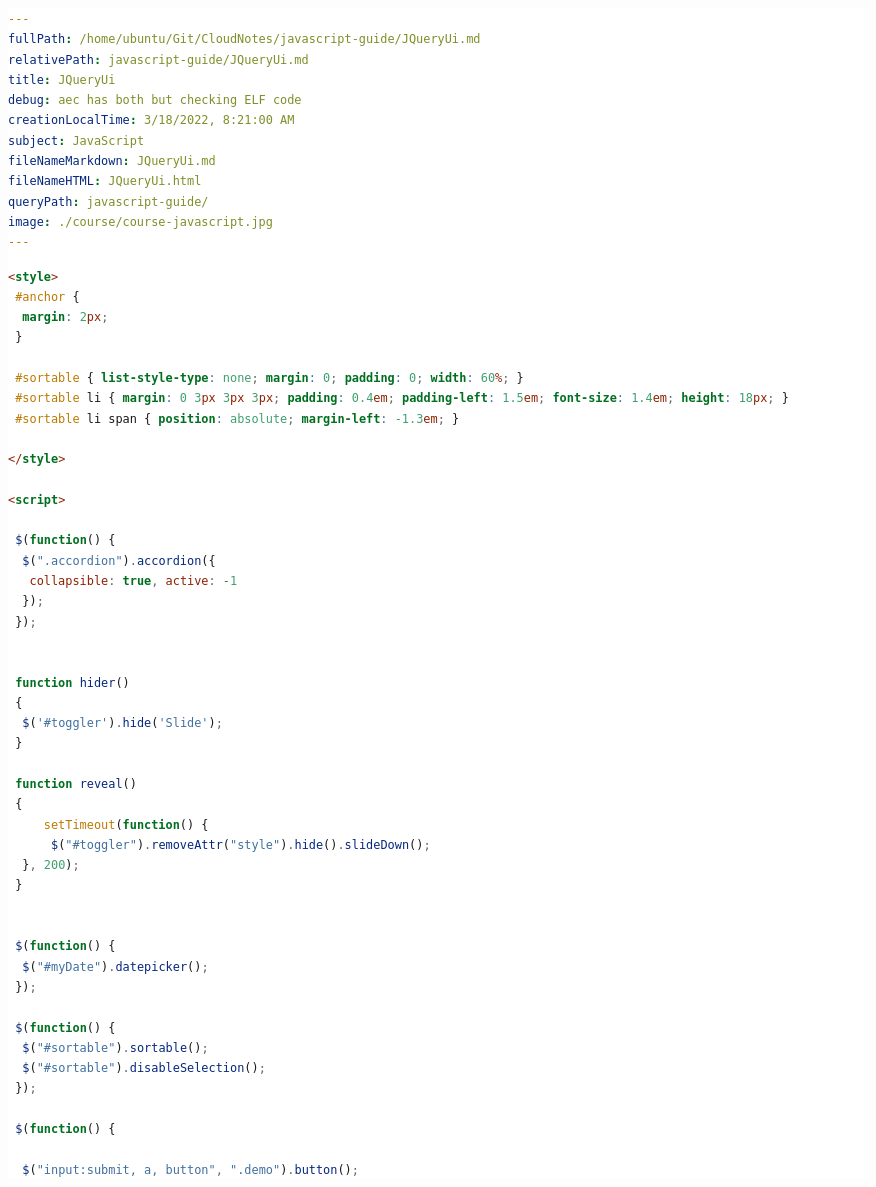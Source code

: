 ```yaml
---
fullPath: /home/ubuntu/Git/CloudNotes/javascript-guide/JQueryUi.md
relativePath: javascript-guide/JQueryUi.md
title: JQueryUi
debug: aec has both but checking ELF code
creationLocalTime: 3/18/2022, 8:21:00 AM
subject: JavaScript
fileNameMarkdown: JQueryUi.md
fileNameHTML: JQueryUi.html
queryPath: javascript-guide/
image: ./course/course-javascript.jpg
---
```





```html
<style>
 #anchor {
  margin: 2px;
 }

 #sortable { list-style-type: none; margin: 0; padding: 0; width: 60%; }
 #sortable li { margin: 0 3px 3px 3px; padding: 0.4em; padding-left: 1.5em; font-size: 1.4em; height: 18px; }
 #sortable li span { position: absolute; margin-left: -1.3em; }

</style>

<script>

 $(function() {
  $(".accordion").accordion({
   collapsible: true, active: -1
  });
 });


 function hider()
 {
  $('#toggler').hide('Slide');
 }

 function reveal()
 {
     setTimeout(function() {
      $("#toggler").removeAttr("style").hide().slideDown();
  }, 200);
 }


 $(function() {
  $("#myDate").datepicker();
 });

 $(function() {
  $("#sortable").sortable();
  $("#sortable").disableSelection();
 });

 $(function() {

  $("input:submit, a, button", ".demo").button();
```